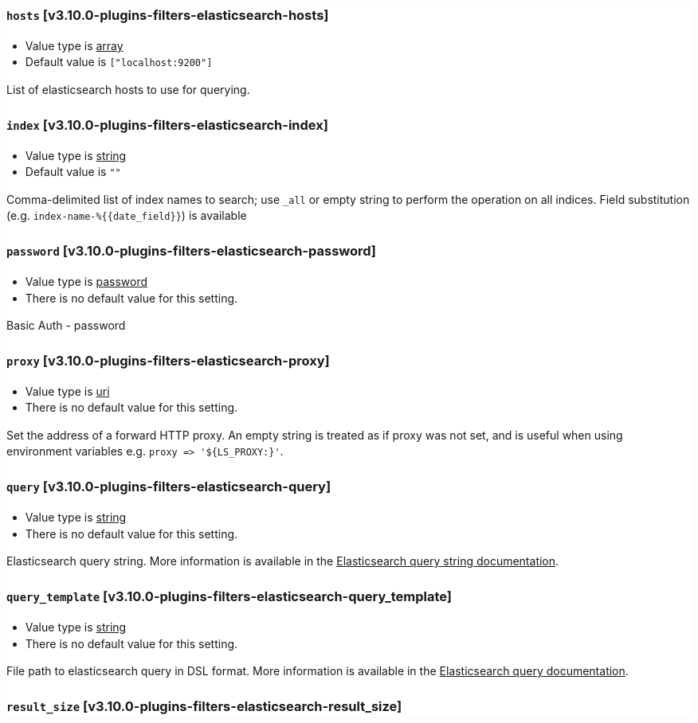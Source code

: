 
### `hosts` [v3.10.0-plugins-filters-elasticsearch-hosts]

* Value type is [array](logstash://reference/configuration-file-structure.md#array)
* Default value is `["localhost:9200"]`

List of elasticsearch hosts to use for querying.


### `index` [v3.10.0-plugins-filters-elasticsearch-index]

* Value type is [string](logstash://reference/configuration-file-structure.md#string)
* Default value is `""`

Comma-delimited list of index names to search; use `_all` or empty string to perform the operation on all indices. Field substitution (e.g. `index-name-%{{date_field}}`) is available


### `password` [v3.10.0-plugins-filters-elasticsearch-password]

* Value type is [password](logstash://reference/configuration-file-structure.md#password)
* There is no default value for this setting.

Basic Auth - password


### `proxy` [v3.10.0-plugins-filters-elasticsearch-proxy]

* Value type is [uri](logstash://reference/configuration-file-structure.md#uri)
* There is no default value for this setting.

Set the address of a forward HTTP proxy. An empty string is treated as if proxy was not set, and is useful when using environment variables e.g. `proxy => '${LS_PROXY:}'`.


### `query` [v3.10.0-plugins-filters-elasticsearch-query]

* Value type is [string](logstash://reference/configuration-file-structure.md#string)
* There is no default value for this setting.

Elasticsearch query string. More information is available in the [Elasticsearch query string documentation](elasticsearch://reference/query-languages/query-dsl/query-dsl-query-string-query.md#query-string-syntax).


### `query_template` [v3.10.0-plugins-filters-elasticsearch-query_template]

* Value type is [string](logstash://reference/configuration-file-structure.md#string)
* There is no default value for this setting.

File path to elasticsearch query in DSL format. More information is available in the [Elasticsearch query documentation](elasticsearch://reference/query-languages/querydsl.md).


### `result_size` [v3.10.0-plugins-filters-elasticsearch-result_size]
